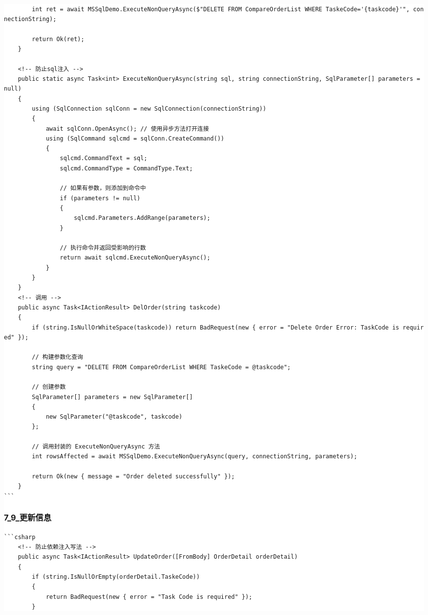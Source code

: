             int ret = await MSSqlDemo.ExecuteNonQueryAsync($"DELETE FROM CompareOrderList WHERE TaskeCode='{taskcode}'", connectionString);

            return Ok(ret);
        }

        <!-- 防止sql注入 -->
        public static async Task<int> ExecuteNonQueryAsync(string sql, string connectionString, SqlParameter[] parameters = null)
        {
            using (SqlConnection sqlConn = new SqlConnection(connectionString))
            {
                await sqlConn.OpenAsync(); // 使用异步方法打开连接
                using (SqlCommand sqlcmd = sqlConn.CreateCommand())
                {
                    sqlcmd.CommandText = sql;
                    sqlcmd.CommandType = CommandType.Text;

                    // 如果有参数，则添加到命令中
                    if (parameters != null)
                    {
                        sqlcmd.Parameters.AddRange(parameters);
                    }

                    // 执行命令并返回受影响的行数
                    return await sqlcmd.ExecuteNonQueryAsync();
                }
            }
        }
        <!-- 调用 -->
        public async Task<IActionResult> DelOrder(string taskcode)
        {
            if (string.IsNullOrWhiteSpace(taskcode)) return BadRequest(new { error = "Delete Order Error: TaskCode is required" });

            // 构建参数化查询
            string query = "DELETE FROM CompareOrderList WHERE TaskeCode = @taskcode";

            // 创建参数
            SqlParameter[] parameters = new SqlParameter[]
            {
                new SqlParameter("@taskcode", taskcode)
            };

            // 调用封装的 ExecuteNonQueryAsync 方法
            int rowsAffected = await MSSqlDemo.ExecuteNonQueryAsync(query, connectionString, parameters);

            return Ok(new { message = "Order deleted successfully" });
        }
    ```

### 7_9_更新信息

    ```csharp
        <!-- 防止依赖注入写法 -->
        public async Task<IActionResult> UpdateOrder([FromBody] OrderDetail orderDetail)
        {
            if (string.IsNullOrEmpty(orderDetail.TaskeCode))
            {
                return BadRequest(new { error = "Task Code is required" });
            }
